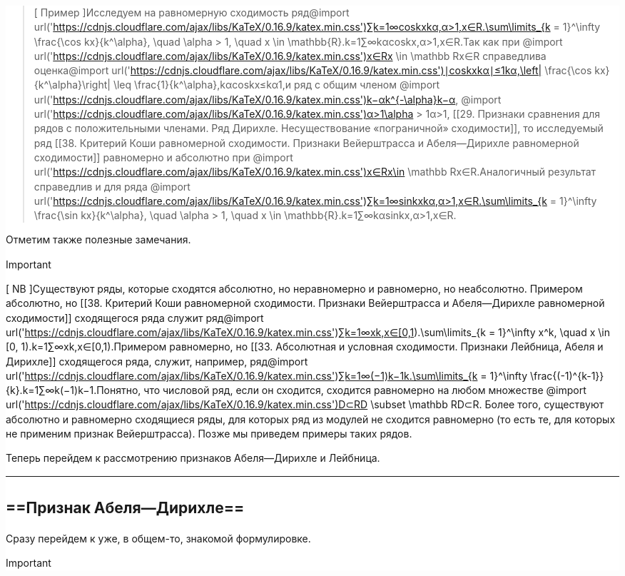 > [ Пример ]Исследуем на равномерную сходимость ряд@import url('https://cdnjs.cloudflare.com/ajax/libs/KaTeX/0.16.9/katex.min.css')∑k=1∞cos⁡kxkα,α>1,x∈R.\sum\limits_{k = 1}^\infty \frac{\cos kx}{k^\alpha}, \quad \alpha > 1, \quad x \in \mathbb{R}.k=1∑∞​kαcoskx​,α>1,x∈R.Так как при @import url('https://cdnjs.cloudflare.com/ajax/libs/KaTeX/0.16.9/katex.min.css')x∈Rx \in \mathbb Rx∈R﻿ справедлива оценка@import url('https://cdnjs.cloudflare.com/ajax/libs/KaTeX/0.16.9/katex.min.css')∣cos⁡kxkα∣≤1kα,\left| \frac{\cos kx}{k^\alpha}\right| \leq \frac{1}{k^\alpha},​kαcoskx​​≤kα1​,и ряд с общим членом @import url('https://cdnjs.cloudflare.com/ajax/libs/KaTeX/0.16.9/katex.min.css')k−αk^{-\alpha}k−α﻿, @import url('https://cdnjs.cloudflare.com/ajax/libs/KaTeX/0.16.9/katex.min.css')α>1\alpha > 1α>1﻿, [[29. Признаки сравнения для рядов с положительными членами. Ряд Дирихле. Несуществование «пограничной» сходимости]], то исследуемый ряд [[38. Критерий Коши равномерной сходимости. Признаки Вейерштрасса и Абеля—Дирихле равномерной сходимости]] равномерно и абсолютно при @import url('https://cdnjs.cloudflare.com/ajax/libs/KaTeX/0.16.9/katex.min.css')x∈Rx\in \mathbb Rx∈R﻿.Аналогичный результат справедлив и для ряда @import url('https://cdnjs.cloudflare.com/ajax/libs/KaTeX/0.16.9/katex.min.css')∑k=1∞sin⁡kxkα,α>1,x∈R.\sum\limits_{k = 1}^\infty \frac{\sin kx}{k^\alpha}, \quad \alpha > 1, \quad x \in \mathbb{R}.k=1∑∞​kαsinkx​,α>1,x∈R.  

Отметим также полезные замечания.

> [!important]  
> [ NB ]Существуют ряды, которые сходятся абсолютно, но неравномерно и равномерно, но неабсолютно. Примером абсолютно, но [[38. Критерий Коши равномерной сходимости. Признаки Вейерштрасса и Абеля—Дирихле равномерной сходимости]] сходящегося ряда служит ряд@import url('https://cdnjs.cloudflare.com/ajax/libs/KaTeX/0.16.9/katex.min.css')∑k=1∞xk,x∈[0,1).\sum\limits_{k = 1}^\infty x^k, \quad x \in [0, 1).k=1∑∞​xk,x∈[0,1).Примером равномерно, но [[33. Абсолютная и условная сходимости. Признаки Лейбница, Абеля и Дирихле]] сходящегося ряда, служит, например, ряд@import url('https://cdnjs.cloudflare.com/ajax/libs/KaTeX/0.16.9/katex.min.css')∑k=1∞(−1)k−1k.\sum\limits_{k = 1}^\infty \frac{(-1)^{k-1}}{k}.k=1∑∞​k(−1)k−1​.Понятно, что числовой ряд, если он сходится, сходится равномерно на любом множестве @import url('https://cdnjs.cloudflare.com/ajax/libs/KaTeX/0.16.9/katex.min.css')D⊂RD \subset \mathbb RD⊂R﻿. Более того, существуют абсолютно и равномерно сходящиеся ряды, для которых ряд из модулей не сходится равномерно (то есть те, для которых не применим признак Вейерштрасса). Позже мы приведем примеры таких рядов.  

Теперь перейдем к рассмотрению признаков Абеля—Дирихле и Лейбница.

---

## ==Признак Абеля—Дирихле==

Сразу перейдем к уже, в общем-то, знакомой формулировке.

> [!important]  